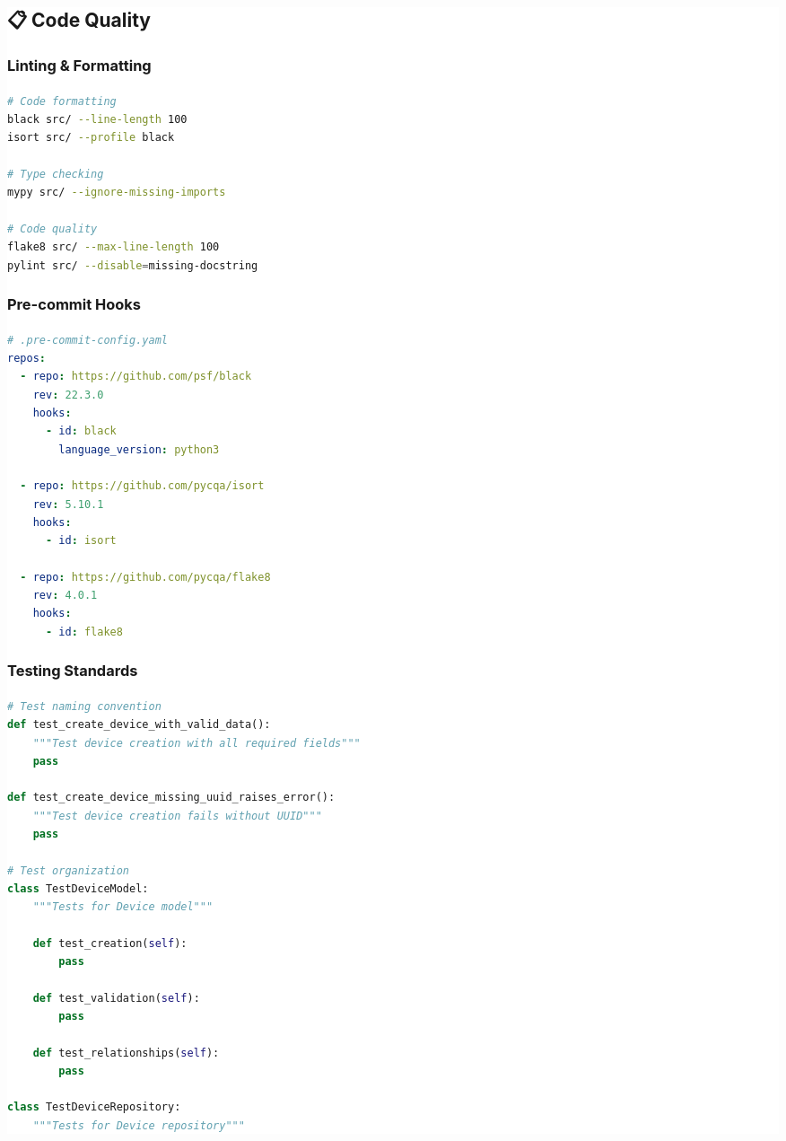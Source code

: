 ## 📋 Code Quality

### Linting & Formatting
```bash
# Code formatting
black src/ --line-length 100
isort src/ --profile black

# Type checking
mypy src/ --ignore-missing-imports

# Code quality
flake8 src/ --max-line-length 100
pylint src/ --disable=missing-docstring
```

### Pre-commit Hooks
```yaml
# .pre-commit-config.yaml
repos:
  - repo: https://github.com/psf/black
    rev: 22.3.0
    hooks:
      - id: black
        language_version: python3
        
  - repo: https://github.com/pycqa/isort
    rev: 5.10.1
    hooks:
      - id: isort
        
  - repo: https://github.com/pycqa/flake8
    rev: 4.0.1
    hooks:
      - id: flake8
```

### Testing Standards
```python
# Test naming convention
def test_create_device_with_valid_data():
    """Test device creation with all required fields"""
    pass

def test_create_device_missing_uuid_raises_error():
    """Test device creation fails without UUID"""
    pass

# Test organization
class TestDeviceModel:
    """Tests for Device model"""
    
    def test_creation(self):
        pass
    
    def test_validation(self):
        pass
    
    def test_relationships(self):
        pass

class TestDeviceRepository:
    """Tests for Device repository"""
```